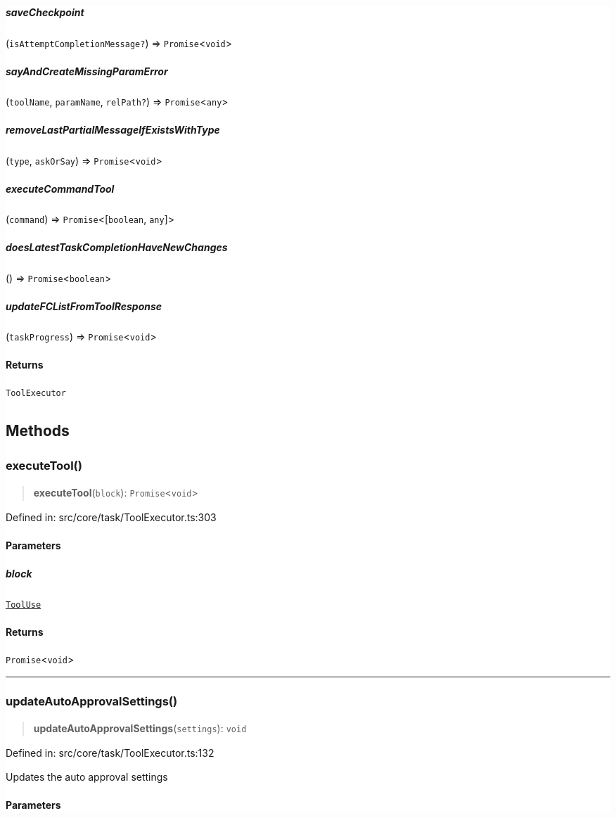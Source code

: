 ##### saveCheckpoint

(`isAttemptCompletionMessage?`) => `Promise`\<`void`\>

##### sayAndCreateMissingParamError

(`toolName`, `paramName`, `relPath?`) => `Promise`\<`any`\>

##### removeLastPartialMessageIfExistsWithType

(`type`, `askOrSay`) => `Promise`\<`void`\>

##### executeCommandTool

(`command`) => `Promise`\<\[`boolean`, `any`\]\>

##### doesLatestTaskCompletionHaveNewChanges

() => `Promise`\<`boolean`\>

##### updateFCListFromToolResponse

(`taskProgress`) => `Promise`\<`void`\>

#### Returns

`ToolExecutor`

## Methods

### executeTool()

> **executeTool**(`block`): `Promise`\<`void`\>

Defined in: src/core/task/ToolExecutor.ts:303

#### Parameters

##### block

[`ToolUse`](../../../assistant-message/interfaces/ToolUse.md)

#### Returns

`Promise`\<`void`\>

***

### updateAutoApprovalSettings()

> **updateAutoApprovalSettings**(`settings`): `void`

Defined in: src/core/task/ToolExecutor.ts:132

Updates the auto approval settings

#### Parameters
